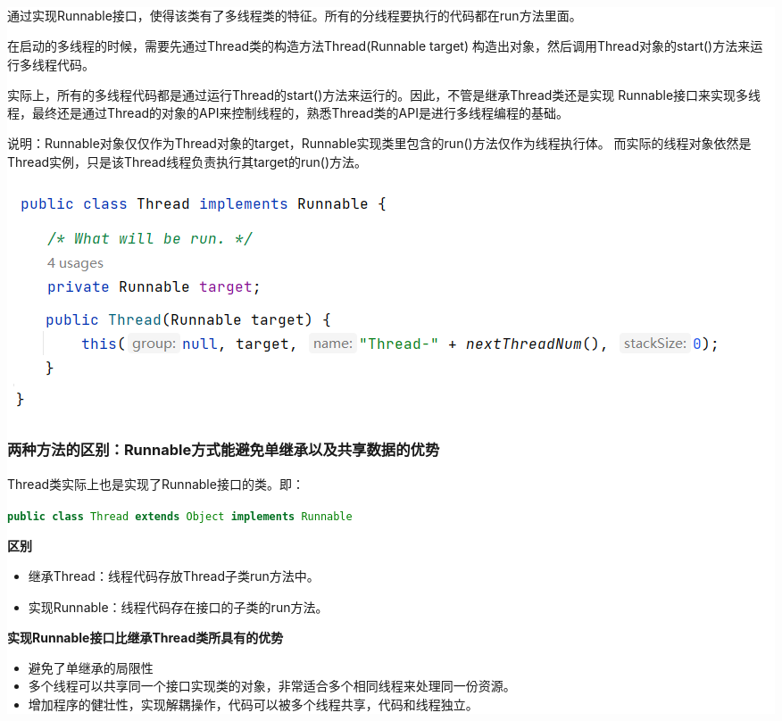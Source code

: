  通过实现Runnable接口，使得该类有了多线程类的特征。所有的分线程要执行的代码都在run方法里面。

在启动的多线程的时候，需要先通过Thread类的构造方法Thread(Runnable target) 构造出对象，然后调用Thread对象的start()方法来运行多线程代码。

实际上，所有的多线程代码都是通过运行Thread的start()方法来运行的。因此，不管是继承Thread类还是实现
Runnable接口来实现多线程，最终还是通过Thread的对象的API来控制线程的，熟悉Thread类的API是进行多线程编程的基础。

说明：Runnable对象仅仅作为Thread对象的target，Runnable实现类里包含的run()方法仅作为线程执行体。
而实际的线程对象依然是Thread实例，只是该Thread线程负责执行其target的run()方法。

<img src="img/image-20220401222212377.png" alt="image-20220401222212377"  />

### 两种方法的区别：**Runnable方式能避免单继承以及共享数据的优势**

Thread类实际上也是实现了Runnable接口的类。即：

```java
public class Thread extends Object implements Runnable
```

**区别**

- 继承Thread：线程代码存放Thread子类run方法中。

- 实现Runnable：线程代码存在接口的子类的run方法。

**实现Runnable接口比继承Thread类所具有的优势**

- 避免了单继承的局限性
- 多个线程可以共享同一个接口实现类的对象，非常适合多个相同线程来处理同一份资源。
- 增加程序的健壮性，实现解耦操作，代码可以被多个线程共享，代码和线程独立。
